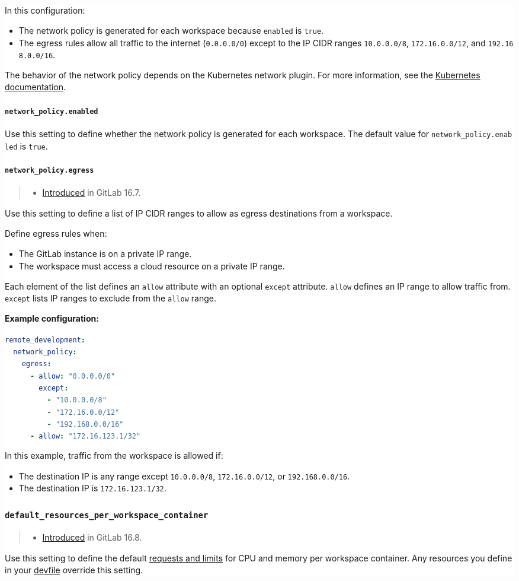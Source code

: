 In this configuration:

- The network policy is generated for each workspace because `enabled` is `true`.
- The egress rules allow all traffic to the internet (`0.0.0.0/0`) except to the
  IP CIDR ranges `10.0.0.0/8`, `172.16.0.0/12`, and `192.168.0.0/16`.

The behavior of the network policy depends on the Kubernetes network plugin.
For more information, see the [Kubernetes documentation](https://kubernetes.io/docs/concepts/services-networking/network-policies/).

#### `network_policy.enabled`

Use this setting to define whether the network policy is generated for each workspace.
The default value for `network_policy.enabled` is `true`.

#### `network_policy.egress`

> - [Introduced](https://gitlab.com/groups/gitlab-org/-/epics/11629) in GitLab 16.7.

Use this setting to define a list of IP CIDR ranges to allow as egress destinations from a workspace.

Define egress rules when:

- The GitLab instance is on a private IP range.
- The workspace must access a cloud resource on a private IP range.

Each element of the list defines an `allow` attribute with an optional `except` attribute.
`allow` defines an IP range to allow traffic from.
`except` lists IP ranges to exclude from the `allow` range.

**Example configuration:**

```yaml
remote_development:
  network_policy:
    egress:
      - allow: "0.0.0.0/0"
        except:
          - "10.0.0.0/8"
          - "172.16.0.0/12"
          - "192.168.0.0/16"
      - allow: "172.16.123.1/32"
```

In this example, traffic from the workspace is allowed if:

- The destination IP is any range except `10.0.0.0/8`, `172.16.0.0/12`, or `192.168.0.0/16`.
- The destination IP is `172.16.123.1/32`.

### `default_resources_per_workspace_container`

> - [Introduced](https://gitlab.com/groups/gitlab-org/-/epics/11625) in GitLab 16.8.

Use this setting to define the default [requests and limits](https://kubernetes.io/docs/concepts/configuration/manage-resources-containers/#requests-and-limits)
for CPU and memory per workspace container.
Any resources you define in your [devfile](index.md#devfile) override this setting.
